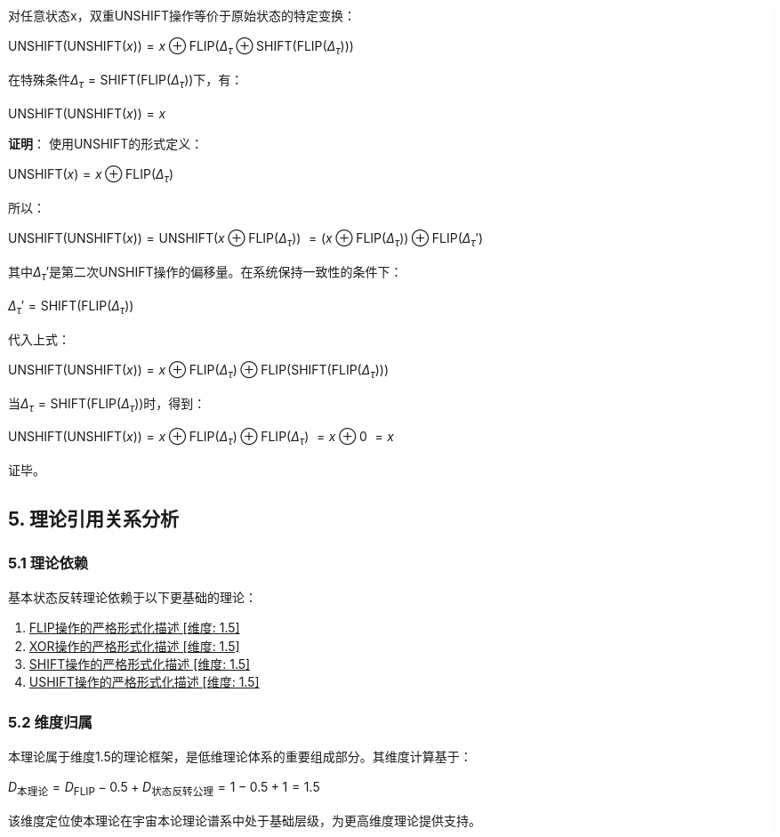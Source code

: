 对任意状态x，双重UNSHIFT操作等价于原始状态的特定变换：

$`\text{UNSHIFT}(\text{UNSHIFT}(x)) = x \oplus \text{FLIP}(\Delta_{\tau} \oplus \text{SHIFT}(\text{FLIP}(\Delta_{\tau})))`$

在特殊条件$`\Delta_{\tau} = \text{SHIFT}(\text{FLIP}(\Delta_{\tau}))`$下，有：

$`\text{UNSHIFT}(\text{UNSHIFT}(x)) = x`$

**证明**：
使用UNSHIFT的形式定义：

$`\text{UNSHIFT}(x) = x \oplus \text{FLIP}(\Delta_{\tau})`$

所以：

$`\text{UNSHIFT}(\text{UNSHIFT}(x)) = \text{UNSHIFT}(x \oplus \text{FLIP}(\Delta_{\tau}))`$
$`= (x \oplus \text{FLIP}(\Delta_{\tau})) \oplus \text{FLIP}(\Delta_{\tau}')`$

其中$`\Delta_{\tau}'`$是第二次UNSHIFT操作的偏移量。在系统保持一致性的条件下：

$`\Delta_{\tau}' = \text{SHIFT}(\text{FLIP}(\Delta_{\tau}))`$

代入上式：

$`\text{UNSHIFT}(\text{UNSHIFT}(x)) = x \oplus \text{FLIP}(\Delta_{\tau}) \oplus \text{FLIP}(\text{SHIFT}(\text{FLIP}(\Delta_{\tau})))`$

当$`\Delta_{\tau} = \text{SHIFT}(\text{FLIP}(\Delta_{\tau}))`$时，得到：

$`\text{UNSHIFT}(\text{UNSHIFT}(x)) = x \oplus \text{FLIP}(\Delta_{\tau}) \oplus \text{FLIP}(\Delta_{\tau})`$
$`= x \oplus 0`$
$`= x`$

证毕。

## 5. 理论引用关系分析

### 5.1 理论依赖

基本状态反转理论依赖于以下更基础的理论：

1. [FLIP操作的严格形式化描述 [维度: 1.5]](formal_theory_flip_operation.md)
2. [XOR操作的严格形式化描述 [维度: 1.5]](formal_theory_xor_operation.md)
3. [SHIFT操作的严格形式化描述 [维度: 1.5]](formal_theory_shift_operation.md)
4. [USHIFT操作的严格形式化描述 [维度: 1.5]](formal_theory_ushift_operation.md)

### 5.2 维度归属

本理论属于维度1.5的理论框架，是低维理论体系的重要组成部分。其维度计算基于：

$`D_{\text{本理论}} = D_{\text{FLIP}} - 0.5 + D_{\text{状态反转公理}} = 1 - 0.5 + 1 = 1.5`$

该维度定位使本理论在宇宙本论理论谱系中处于基础层级，为更高维度理论提供支持。 